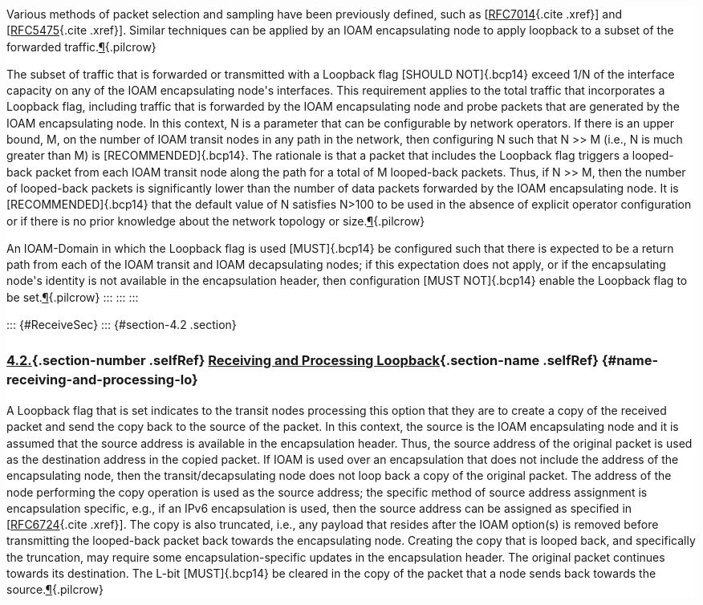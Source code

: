 Various methods of packet selection and sampling have been previously
defined, such as \[[RFC7014](#RFC7014){.cite .xref}\] and
\[[RFC5475](#RFC5475){.cite .xref}\]. Similar techniques can be applied
by an IOAM encapsulating node to apply loopback to a subset of the
forwarded traffic.[¶](#section-4.1.1-2){.pilcrow}

The subset of traffic that is forwarded or transmitted with a Loopback
flag [SHOULD NOT]{.bcp14} exceed 1/N of the interface capacity on any of
the IOAM encapsulating node\'s interfaces. This requirement applies to
the total traffic that incorporates a Loopback flag, including traffic
that is forwarded by the IOAM encapsulating node and probe packets that
are generated by the IOAM encapsulating node. In this context, N is a
parameter that can be configurable by network operators. If there is an
upper bound, M, on the number of IOAM transit nodes in any path in the
network, then configuring N such that N \>\> M (i.e., N is much greater
than M) is [RECOMMENDED]{.bcp14}. The rationale is that a packet that
includes the Loopback flag triggers a looped-back packet from each IOAM
transit node along the path for a total of M looped-back packets. Thus,
if N \>\> M, then the number of looped-back packets is significantly
lower than the number of data packets forwarded by the IOAM
encapsulating node. It is [RECOMMENDED]{.bcp14} that the default value
of N satisfies N>100 to be used in the absence of explicit operator
configuration or if there is no prior knowledge about the network
topology or size.[¶](#section-4.1.1-3){.pilcrow}

An IOAM-Domain in which the Loopback flag is used [MUST]{.bcp14} be
configured such that there is expected to be a return path from each of
the IOAM transit and IOAM decapsulating nodes; if this expectation does
not apply, or if the encapsulating node\'s identity is not available in
the encapsulation header, then configuration [MUST NOT]{.bcp14} enable
the Loopback flag to be set.[¶](#section-4.1.1-4){.pilcrow}
:::
:::
:::

::: {#ReceiveSec}
::: {#section-4.2 .section}
### [4.2.](#section-4.2){.section-number .selfRef} [Receiving and Processing Loopback](#name-receiving-and-processing-lo){.section-name .selfRef} {#name-receiving-and-processing-lo}

A Loopback flag that is set indicates to the transit nodes processing
this option that they are to create a copy of the received packet and
send the copy back to the source of the packet. In this context, the
source is the IOAM encapsulating node and it is assumed that the source
address is available in the encapsulation header. Thus, the source
address of the original packet is used as the destination address in the
copied packet. If IOAM is used over an encapsulation that does not
include the address of the encapsulating node, then the
transit/decapsulating node does not loop back a copy of the original
packet. The address of the node performing the copy operation is used as
the source address; the specific method of source address assignment is
encapsulation specific, e.g., if an IPv6 encapsulation is used, then the
source address can be assigned as specified in
\[[RFC6724](#RFC6724){.cite .xref}\]. The copy is also truncated, i.e.,
any payload that resides after the IOAM option(s) is removed before
transmitting the looped-back packet back towards the encapsulating node.
Creating the copy that is looped back, and specifically the truncation,
may require some encapsulation-specific updates in the encapsulation
header. The original packet continues towards its destination. The L-bit
[MUST]{.bcp14} be cleared in the copy of the packet that a node sends
back towards the source.[¶](#section-4.2-1){.pilcrow}

